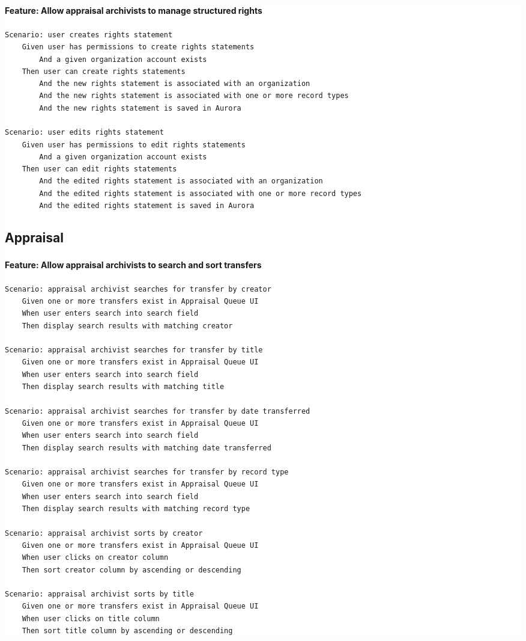 #### Feature: Allow appraisal archivists to manage structured rights

	Scenario: user creates rights statement
		Given user has permissions to create rights statements
			And a given organization account exists
		Then user can create rights statements
			And the new rights statement is associated with an organization
			And the new rights statement is associated with one or more record types
			And the new rights statement is saved in Aurora

	Scenario: user edits rights statement
		Given user has permissions to edit rights statements
			And a given organization account exists
		Then user can edit rights statements
			And the edited rights statement is associated with an organization
			And the edited rights statement is associated with one or more record types
			And the edited rights statement is saved in Aurora

## Appraisal

#### Feature: Allow appraisal archivists to search and sort transfers  

	Scenario: appraisal archivist searches for transfer by creator
		Given one or more transfers exist in Appraisal Queue UI
		When user enters search into search field
		Then display search results with matching creator  

	Scenario: appraisal archivist searches for transfer by title
		Given one or more transfers exist in Appraisal Queue UI
		When user enters search into search field
		Then display search results with matching title  

	Scenario: appraisal archivist searches for transfer by date transferred
		Given one or more transfers exist in Appraisal Queue UI
		When user enters search into search field
		Then display search results with matching date transferred  

	Scenario: appraisal archivist searches for transfer by record type
		Given one or more transfers exist in Appraisal Queue UI
		When user enters search into search field
		Then display search results with matching record type  

	Scenario: appraisal archivist sorts by creator
		Given one or more transfers exist in Appraisal Queue UI
		When user clicks on creator column
		Then sort creator column by ascending or descending  

	Scenario: appraisal archivist sorts by title
		Given one or more transfers exist in Appraisal Queue UI
		When user clicks on title column
		Then sort title column by ascending or descending  
